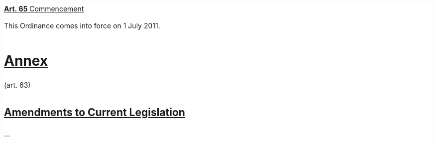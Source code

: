 [**Art. 65** Commencement](https://www.fedlex.admin.ch/eli/cc/2011/356/en#art_65) 

This Ordinance comes into force on 1 July 2011.

# [Annex](https://www.fedlex.admin.ch/eli/cc/2011/356/en#lvl_d1362e91)

(art. 63)

## [Amendments to Current Legislation](https://www.fedlex.admin.ch/eli/cc/2011/356/en#lvl_d1362e91/lvl_d1362e92)

…

